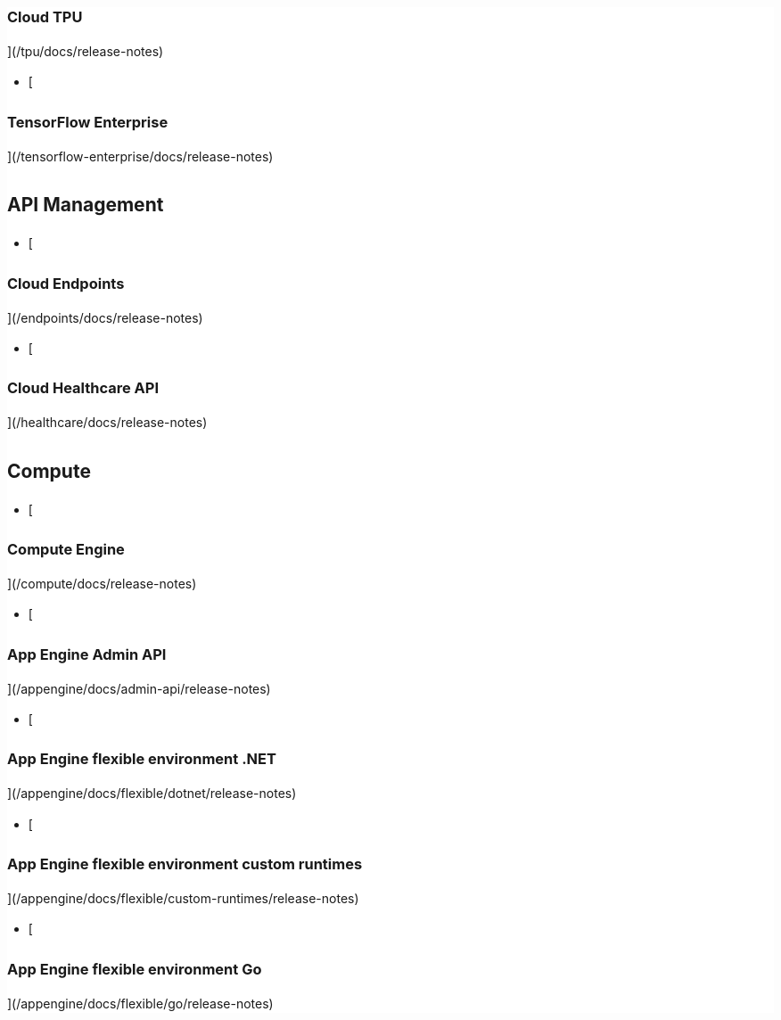 ###  Cloud TPU

](/tpu/docs/release-notes)

  * [

###  TensorFlow Enterprise

](/tensorflow-enterprise/docs/release-notes)

##  API Management

  * [

###  Cloud Endpoints

](/endpoints/docs/release-notes)

  * [

###  Cloud Healthcare API

](/healthcare/docs/release-notes)

##  Compute

  * [

###  Compute Engine

](/compute/docs/release-notes)

  * [

###  App Engine Admin API

](/appengine/docs/admin-api/release-notes)

  * [

###  App Engine flexible environment .NET

](/appengine/docs/flexible/dotnet/release-notes)

  * [

###  App Engine flexible environment custom runtimes

](/appengine/docs/flexible/custom-runtimes/release-notes)

  * [

###  App Engine flexible environment Go

](/appengine/docs/flexible/go/release-notes)
